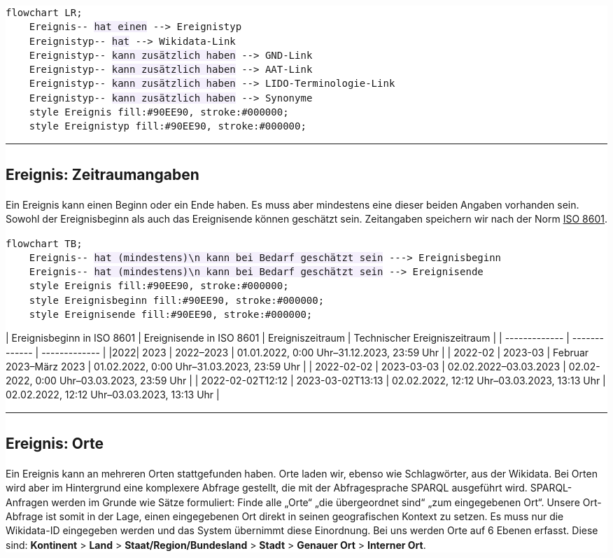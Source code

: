 <pre class="mermaid">
flowchart LR;
    Ereignis-- <span style="background-color: #f4effc">hat einen</span> --> Ereignistyp
    Ereignistyp-- <span style="background-color: #f4effc">hat</span> --> Wikidata-Link
    Ereignistyp-- <span style="background-color: #f4effc">kann zusätzlich haben</span> --> GND-Link
    Ereignistyp-- <span style="background-color: #f4effc">kann zusätzlich haben</span> --> AAT-Link
    Ereignistyp-- <span style="background-color: #f4effc">kann zusätzlich haben</span> --> LIDO-Terminologie-Link
    Ereignistyp-- <span style="background-color: #f4effc">kann zusätzlich haben</span> --> Synonyme
    style Ereignis fill:#90EE90, stroke:#000000;
    style Ereignistyp fill:#90EE90, stroke:#000000;
</pre>

----

## Ereignis: Zeitraumangaben

Ein Ereignis kann einen Beginn oder ein Ende haben. Es muss aber mindestens eine dieser beiden Angaben vorhanden sein. Sowohl der Ereignisbeginn als auch das Ereignisende können geschätzt sein. Zeitangaben speichern wir nach der Norm [ISO 8601](https://www.iso.org/iso-8601-date-and-time-format.html).

<pre class="mermaid">
flowchart TB;
    Ereignis-- <span style="background-color: #f4effc">hat (mindestens)\n kann bei Bedarf geschätzt sein</span> ---> Ereignisbeginn
    Ereignis-- <span style="background-color: #f4effc">hat (mindestens)\n kann bei Bedarf geschätzt sein</span> --> Ereignisende
    style Ereignis fill:#90EE90, stroke:#000000;
    style Ereignisbeginn fill:#90EE90, stroke:#000000;
    style Ereignisende fill:#90EE90, stroke:#000000;
</pre>

| Ereignisbeginn in ISO 8601 | Ereignisende in ISO 8601 | Ereigniszeitraum | Technischer Ereigniszeitraum |
| ------------- | ------------- | ------------- |
|2022| 2023 | 2022–2023 | 01.01.2022, 0:00 Uhr–31.12.2023, 23:59 Uhr |
| 2022-02 | 2023-03 | Februar 2023–März 2023 | 01.02.2022, 0:00 Uhr–31.03.2023, 23:59 Uhr |
| 2022-02-02 | 2023-03-03 | 02.02.2022–03.03.2023 | 02.02-2022, 0:00 Uhr–03.03.2023, 23:59 Uhr |
| 2022-02-02T12:12 | 2023-03-02T13:13 | 02.02.2022, 12:12 Uhr–03.03.2023, 13:13 Uhr | 02.02.2022, 12:12 Uhr–03.03.2023, 13:13 Uhr |

----

## Ereignis: Orte
Ein Ereignis kann an mehreren Orten stattgefunden haben. Orte laden wir, ebenso wie Schlagwörter, aus der Wikidata. Bei Orten wird aber im Hintergrund eine komplexere Abfrage gestellt, die mit der Abfragesprache SPARQL ausgeführt wird. SPARQL-Anfragen werden im Grunde wie Sätze formuliert: Finde alle „Orte“ „die übergeordnet sind“ „zum eingegebenen Ort“. Unsere Ort-Abfrage ist somit in der Lage, einen eingegebenen Ort direkt in seinen geografischen Kontext zu setzen. Es muss nur die Wikidata-ID eingegeben werden und das System übernimmt diese Einordnung. Bei uns werden Orte auf 6 Ebenen erfasst. Diese sind: **Kontinent** > **Land** > **Staat/Region/Bundesland** > **Stadt** > **Genauer Ort** > **Interner Ort**.
